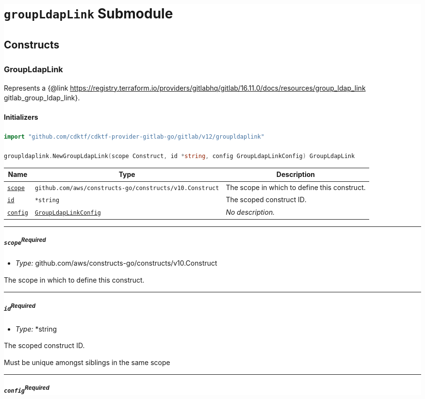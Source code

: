 # `groupLdapLink` Submodule <a name="`groupLdapLink` Submodule" id="@cdktf/provider-gitlab.groupLdapLink"></a>

## Constructs <a name="Constructs" id="Constructs"></a>

### GroupLdapLink <a name="GroupLdapLink" id="@cdktf/provider-gitlab.groupLdapLink.GroupLdapLink"></a>

Represents a {@link https://registry.terraform.io/providers/gitlabhq/gitlab/16.11.0/docs/resources/group_ldap_link gitlab_group_ldap_link}.

#### Initializers <a name="Initializers" id="@cdktf/provider-gitlab.groupLdapLink.GroupLdapLink.Initializer"></a>

```go
import "github.com/cdktf/cdktf-provider-gitlab-go/gitlab/v12/groupldaplink"

groupldaplink.NewGroupLdapLink(scope Construct, id *string, config GroupLdapLinkConfig) GroupLdapLink
```

| **Name** | **Type** | **Description** |
| --- | --- | --- |
| <code><a href="#@cdktf/provider-gitlab.groupLdapLink.GroupLdapLink.Initializer.parameter.scope">scope</a></code> | <code>github.com/aws/constructs-go/constructs/v10.Construct</code> | The scope in which to define this construct. |
| <code><a href="#@cdktf/provider-gitlab.groupLdapLink.GroupLdapLink.Initializer.parameter.id">id</a></code> | <code>*string</code> | The scoped construct ID. |
| <code><a href="#@cdktf/provider-gitlab.groupLdapLink.GroupLdapLink.Initializer.parameter.config">config</a></code> | <code><a href="#@cdktf/provider-gitlab.groupLdapLink.GroupLdapLinkConfig">GroupLdapLinkConfig</a></code> | *No description.* |

---

##### `scope`<sup>Required</sup> <a name="scope" id="@cdktf/provider-gitlab.groupLdapLink.GroupLdapLink.Initializer.parameter.scope"></a>

- *Type:* github.com/aws/constructs-go/constructs/v10.Construct

The scope in which to define this construct.

---

##### `id`<sup>Required</sup> <a name="id" id="@cdktf/provider-gitlab.groupLdapLink.GroupLdapLink.Initializer.parameter.id"></a>

- *Type:* *string

The scoped construct ID.

Must be unique amongst siblings in the same scope

---

##### `config`<sup>Required</sup> <a name="config" id="@cdktf/provider-gitlab.groupLdapLink.GroupLdapLink.Initializer.parameter.config"></a>
